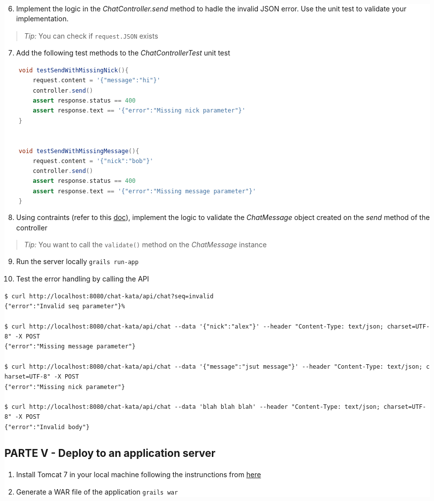 6. Implement the logic in the *ChatController.send* method to hadle the invalid JSON error. Use the unit test to validate your implementation.

> *Tip:* You can check if `request.JSON` exists

7. Add the following test methods to the *ChatControllerTest* unit test

```groovy
	void testSendWithMissingNick(){
		request.content = '{"message":"hi"}'
		controller.send()
		assert response.status == 400
		assert response.text == '{"error":"Missing nick parameter"}'
	}
	
	
	void testSendWithMissingMessage(){
		request.content = '{"nick":"bob"}'
		controller.send()
		assert response.status == 400
		assert response.text == '{"error":"Missing message parameter"}'
	}
```

8. Using contraints (refer to this [doc][8]), implement the logic to validate the *ChatMessage* object created on the *send* method of the controller

> *Tip:* You want to call the `validate()` method on the *ChatMessage* instance

9. Run the server locally ``grails run-app``

10. Test the error handling by calling the API

```
$ curl http://localhost:8080/chat-kata/api/chat?seq=invalid
{"error":"Invalid seq parameter"}%

$ curl http://localhost:8080/chat-kata/api/chat --data '{"nick":"alex"}' --header "Content-Type: text/json; charset=UTF-8" -X POST
{"error":"Missing message parameter"}

$ curl http://localhost:8080/chat-kata/api/chat --data '{"message":"jsut message"}' --header "Content-Type: text/json; charset=UTF-8" -X POST
{"error":"Missing nick parameter"}

$ curl http://localhost:8080/chat-kata/api/chat --data 'blah blah blah' --header "Content-Type: text/json; charset=UTF-8" -X POST
{"error":"Invalid body"}
```

PARTE V - Deploy to an application server
------------------------------------------

1. Install Tomcat 7 in your local machine following the instrunctions from [here][9]

2. Generate a WAR file of the application ``grails war``


[1]: http://grails.org/doc/2.2.1/guide/testing.html "Grails Unit Testing"
[2]: http://grails.org/doc/2.2.1/ref/Controllers/render.html "Grails reder user guide"
[3]: http://docs.oracle.com/javase/6/docs/api/java/util/concurrent/locks/ReentrantReadWriteLock.html "ReentrantReadWriteLock"
[4]: http://grails.org/doc/2.2.1/guide/services.html#dependencyInjectionServices "Grails services dependency injection"
[5]: http://grails.org/doc/2.2.1/guide/testing.html#mockingCollaborators "Grails mocking collaborations"
[6]: http://groovy.codehaus.org/Using+MockFor+and+StubFor "Using MockFor and StubFor"
[7]: http://www.kelvin-williams.dk/?p=53 "Using Mock Annotation and mockFor in Grails Unit Tests"
[8]: http://grails.org/doc/latest/guide/validation.html "Grails validation"
[9]: http://tomcat.apache.org/ "Apache Tomcat"